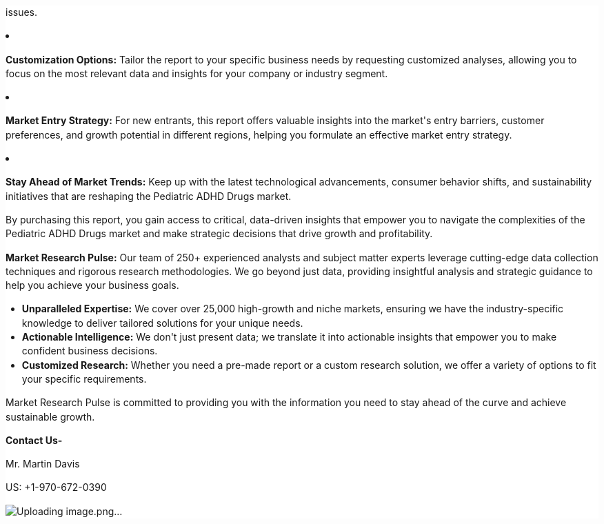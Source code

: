 issues.</p></li><li><p><strong>Customization Options:</strong> Tailor the report to your specific business needs by requesting customized analyses, allowing you to focus on the most relevant data and insights for your company or industry segment.</p></li><li><p><strong>Market Entry Strategy:</strong> For new entrants, this report offers valuable insights into the market's entry barriers, customer preferences, and growth potential in different regions, helping you formulate an effective market entry strategy.</p></li><li><p><strong>Stay Ahead of Market Trends:</strong> Keep up with the latest technological advancements, consumer behavior shifts, and sustainability initiatives that are reshaping the Pediatric ADHD Drugs market.</p></li></ol><p>By purchasing this report, you gain access to critical, data-driven insights that empower you to navigate the complexities of the Pediatric ADHD Drugs market and make strategic decisions that drive growth and profitability.</p><p><strong>Market Research Pulse:</strong>&nbsp;Our team of 250+ experienced analysts and subject matter experts leverage cutting-edge data collection techniques and rigorous research methodologies. We go beyond just data, providing insightful analysis and strategic guidance to help you achieve your business goals.</p><ul><li><strong>Unparalleled Expertise:</strong>&nbsp;We cover over 25,000 high-growth and niche markets, ensuring we have the industry-specific knowledge to deliver tailored solutions for your unique needs.</li><li><strong>Actionable Intelligence:</strong>&nbsp;We don't just present data; we translate it into actionable insights that empower you to make confident business decisions.</li><li><strong>Customized Research:</strong>&nbsp;Whether you need a pre-made report or a custom research solution, we offer a variety of options to fit your specific requirements.</li></ul><p>Market Research Pulse is committed to providing you with the information you need to stay ahead of the curve and achieve sustainable growth.</p><p><strong>Contact Us-</strong></p><p>Mr. Martin Davis</p><p>US: +1-970-672-0390</p>
![Uploading image.png…]()
